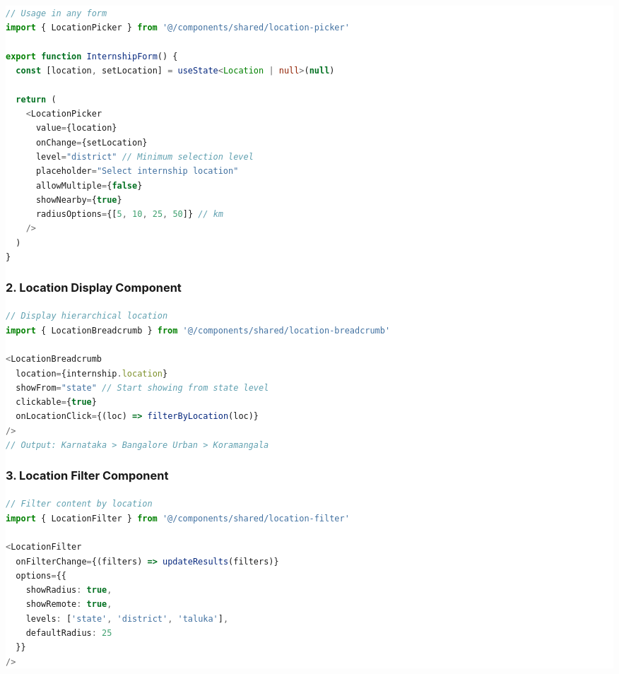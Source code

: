 ```typescript
// Usage in any form
import { LocationPicker } from '@/components/shared/location-picker'

export function InternshipForm() {
  const [location, setLocation] = useState<Location | null>(null)

  return (
    <LocationPicker
      value={location}
      onChange={setLocation}
      level="district" // Minimum selection level
      placeholder="Select internship location"
      allowMultiple={false}
      showNearby={true}
      radiusOptions={[5, 10, 25, 50]} // km
    />
  )
}
```

### 2. Location Display Component

```typescript
// Display hierarchical location
import { LocationBreadcrumb } from '@/components/shared/location-breadcrumb'

<LocationBreadcrumb
  location={internship.location}
  showFrom="state" // Start showing from state level
  clickable={true}
  onLocationClick={(loc) => filterByLocation(loc)}
/>
// Output: Karnataka > Bangalore Urban > Koramangala
```

### 3. Location Filter Component

```typescript
// Filter content by location
import { LocationFilter } from '@/components/shared/location-filter'

<LocationFilter
  onFilterChange={(filters) => updateResults(filters)}
  options={{
    showRadius: true,
    showRemote: true,
    levels: ['state', 'district', 'taluka'],
    defaultRadius: 25
  }}
/>
```
